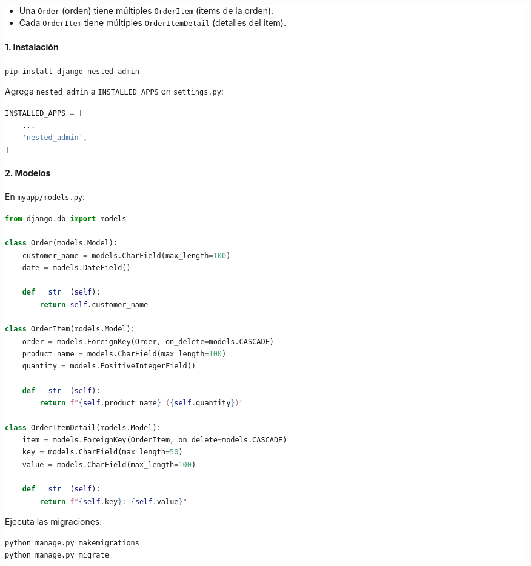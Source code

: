 - Una `Order` (orden) tiene múltiples `OrderItem` (items de la orden).
- Cada `OrderItem` tiene múltiples `OrderItemDetail` (detalles del item).

#### **1. Instalación**

```bash
pip install django-nested-admin
```

Agrega `nested_admin` a `INSTALLED_APPS` en `settings.py`:

```python
INSTALLED_APPS = [
    ...
    'nested_admin',
]
```

#### **2. Modelos**

En `myapp/models.py`:

```python
from django.db import models

class Order(models.Model):
    customer_name = models.CharField(max_length=100)
    date = models.DateField()

    def __str__(self):
        return self.customer_name

class OrderItem(models.Model):
    order = models.ForeignKey(Order, on_delete=models.CASCADE)
    product_name = models.CharField(max_length=100)
    quantity = models.PositiveIntegerField()

    def __str__(self):
        return f"{self.product_name} ({self.quantity})"

class OrderItemDetail(models.Model):
    item = models.ForeignKey(OrderItem, on_delete=models.CASCADE)
    key = models.CharField(max_length=50)
    value = models.CharField(max_length=100)

    def __str__(self):
        return f"{self.key}: {self.value}"
```

Ejecuta las migraciones:

```bash
python manage.py makemigrations
python manage.py migrate
```
